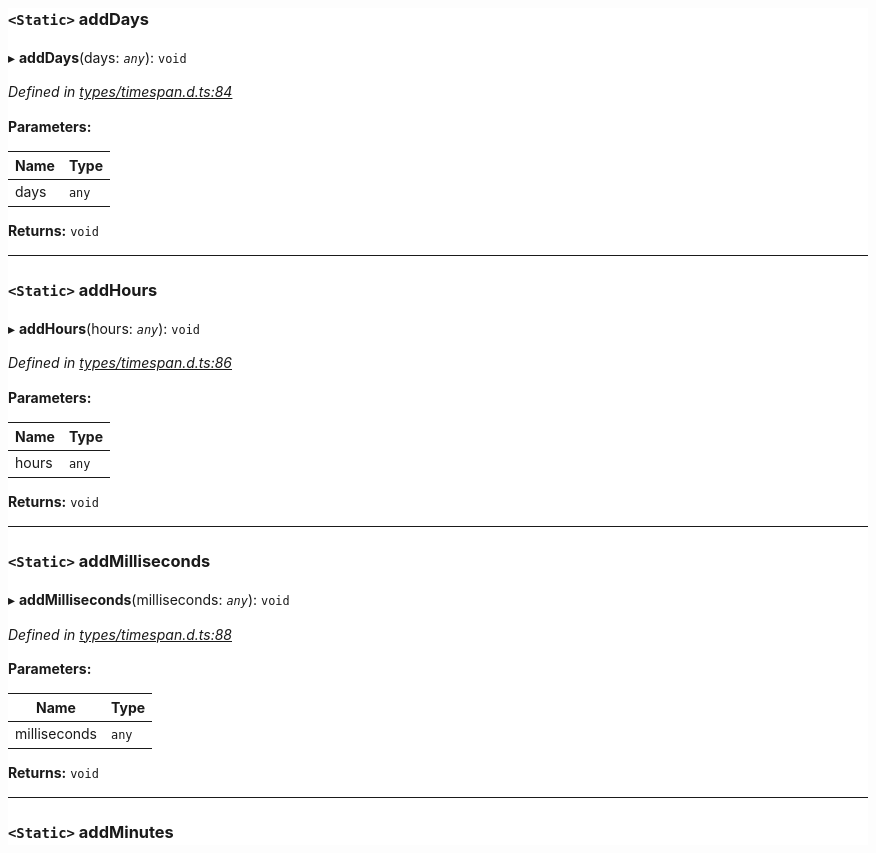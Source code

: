 ### `<Static>` addDays

▸ **addDays**(days: *`any`*): `void`

*Defined in [types/timespan.d.ts:84](https://github.com/DocuWare/REST-Sample-TS/blob/0222c3e/src/types/timespan.d.ts#L84)*

**Parameters:**

| Name | Type |
| ------ | ------ |
| days | `any` |

**Returns:** `void`

___
<a id="addhours-1"></a>

### `<Static>` addHours

▸ **addHours**(hours: *`any`*): `void`

*Defined in [types/timespan.d.ts:86](https://github.com/DocuWare/REST-Sample-TS/blob/0222c3e/src/types/timespan.d.ts#L86)*

**Parameters:**

| Name | Type |
| ------ | ------ |
| hours | `any` |

**Returns:** `void`

___
<a id="addmilliseconds-1"></a>

### `<Static>` addMilliseconds

▸ **addMilliseconds**(milliseconds: *`any`*): `void`

*Defined in [types/timespan.d.ts:88](https://github.com/DocuWare/REST-Sample-TS/blob/0222c3e/src/types/timespan.d.ts#L88)*

**Parameters:**

| Name | Type |
| ------ | ------ |
| milliseconds | `any` |

**Returns:** `void`

___
<a id="addminutes-1"></a>

### `<Static>` addMinutes
